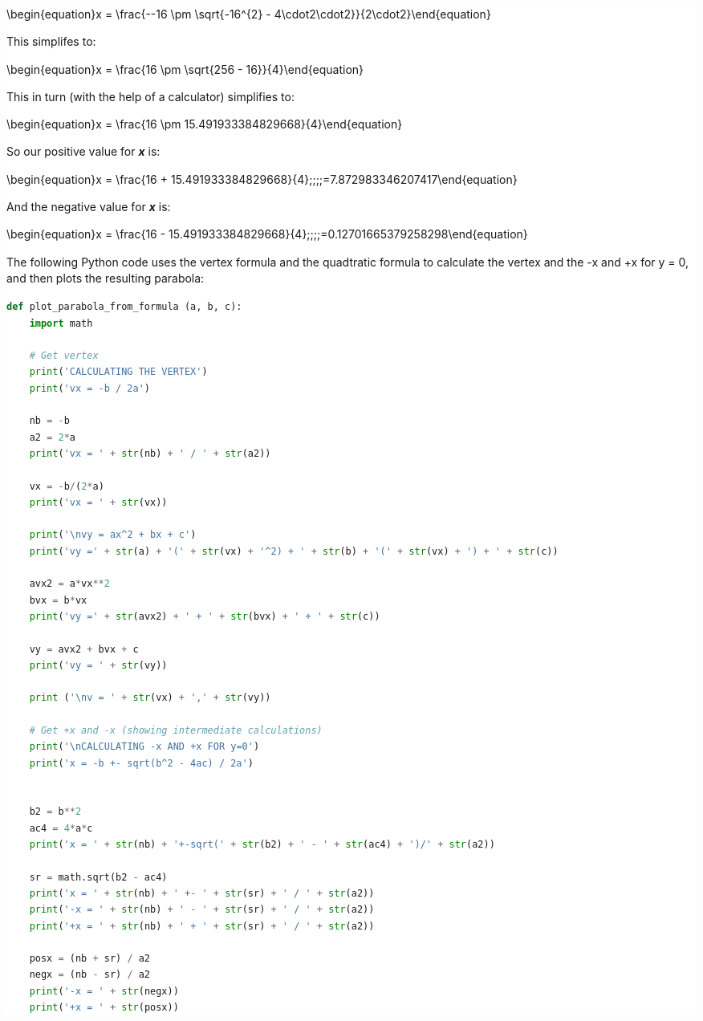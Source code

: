 \begin{equation}x = \frac{--16 \pm \sqrt{-16^{2} - 4\cdot2\cdot2}}{2\cdot2}\end{equation}

This simplifes to:

\begin{equation}x = \frac{16 \pm \sqrt{256 - 16}}{4}\end{equation}

This in turn (with the help of a calculator) simplifies to:

\begin{equation}x = \frac{16 \pm 15.491933384829668}{4}\end{equation}

So our positive value for ***x*** is:

\begin{equation}x = \frac{16 + 15.491933384829668}{4}\;\;\;\;=7.872983346207417\end{equation}

And the negative value for ***x*** is:

\begin{equation}x = \frac{16 - 15.491933384829668}{4}\;\;\;\;=0.12701665379258298\end{equation}



The following Python code uses the vertex formula and the quadtratic formula to calculate the vertex and the -x and +x for y = 0, and then plots the resulting parabola:


```python
def plot_parabola_from_formula (a, b, c):
    import math

    # Get vertex
    print('CALCULATING THE VERTEX')
    print('vx = -b / 2a')

    nb = -b
    a2 = 2*a
    print('vx = ' + str(nb) + ' / ' + str(a2))

    vx = -b/(2*a)
    print('vx = ' + str(vx))

    print('\nvy = ax^2 + bx + c')
    print('vy =' + str(a) + '(' + str(vx) + '^2) + ' + str(b) + '(' + str(vx) + ') + ' + str(c))

    avx2 = a*vx**2
    bvx = b*vx
    print('vy =' + str(avx2) + ' + ' + str(bvx) + ' + ' + str(c))

    vy = avx2 + bvx + c
    print('vy = ' + str(vy))

    print ('\nv = ' + str(vx) + ',' + str(vy))

    # Get +x and -x (showing intermediate calculations)
    print('\nCALCULATING -x AND +x FOR y=0')
    print('x = -b +- sqrt(b^2 - 4ac) / 2a')


    b2 = b**2
    ac4 = 4*a*c
    print('x = ' + str(nb) + '+-sqrt(' + str(b2) + ' - ' + str(ac4) + ')/' + str(a2))

    sr = math.sqrt(b2 - ac4)
    print('x = ' + str(nb) + ' +- ' + str(sr) + ' / ' + str(a2))
    print('-x = ' + str(nb) + ' - ' + str(sr) + ' / ' + str(a2))
    print('+x = ' + str(nb) + ' + ' + str(sr) + ' / ' + str(a2))

    posx = (nb + sr) / a2
    negx = (nb - sr) / a2
    print('-x = ' + str(negx))
    print('+x = ' + str(posx))

```
